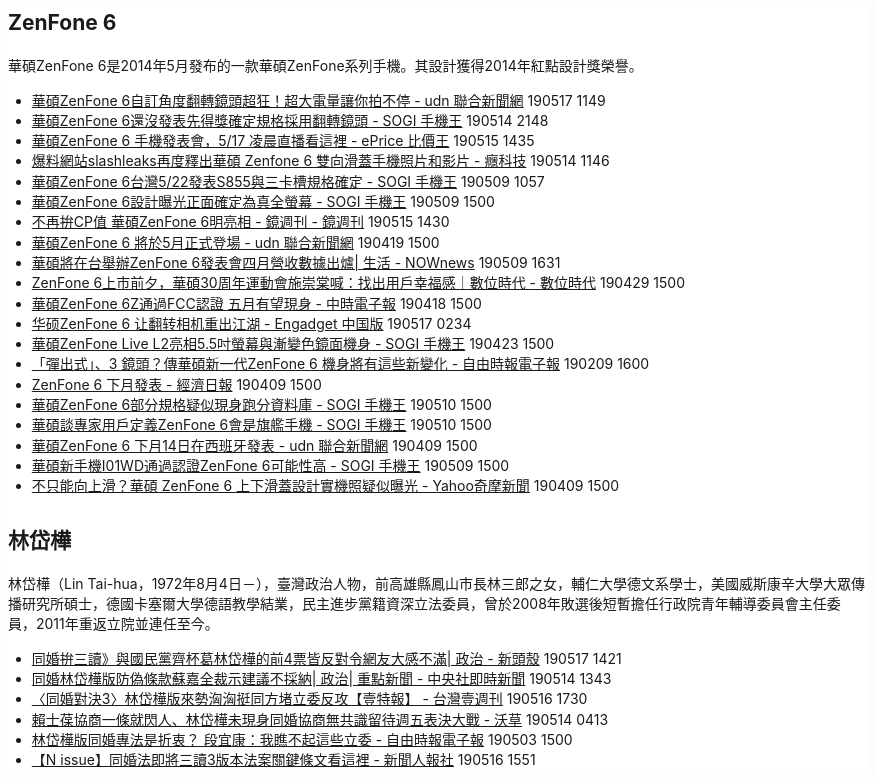 ## ZenFone 6

華碩ZenFone 6是2014年5月發布的一款華碩ZenFone系列手機。其設計獲得2014年紅點設計獎榮譽。
- [華碩ZenFone 6自訂角度翻轉鏡頭超狂！超大電量讓你拍不停 - udn 聯合新聞網](https://udn.com/news/story/7098/3818268 "華碩ZenFone 6自訂角度翻轉鏡頭超狂！超大電量讓你拍不停 - udn 聯合新聞網") 190517 1149
- [華碩ZenFone 6還沒發表先得獎確定規格採用翻轉鏡頭 - SOGI 手機王](https://www.sogi.com.tw/articles/asus_zenfone_6/6252850 "華碩ZenFone 6還沒發表先得獎確定規格採用翻轉鏡頭 - SOGI 手機王") 190514 2148
- [華碩ZenFone 6 手機發表會，5/17 凌晨直播看這裡 - ePrice 比價王](https://m.eprice.com.tw/mobile/talk/4543/5326155/1/ "華碩ZenFone 6 手機發表會，5/17 凌晨直播看這裡 - ePrice 比價王") 190515 1435
- [爆料網站slashleaks再度釋出華碩 Zenfone 6 雙向滑蓋手機照片和影片 - 癮科技](https://www.cool3c.com/article/143678 "爆料網站slashleaks再度釋出華碩 Zenfone 6 雙向滑蓋手機照片和影片 - 癮科技") 190514 1146
- [華碩ZenFone 6台灣5/22發表S855與三卡槽規格確定 - SOGI 手機王](https://www.sogi.com.tw/articles/asus_zenfone_6/6252829 "華碩ZenFone 6台灣5/22發表S855與三卡槽規格確定 - SOGI 手機王") 190509 1057
- [華碩ZenFone 6設計曝光正面確定為真全螢幕 - SOGI 手機王](https://www.sogi.com.tw/articles/asus_zenfone_6/6252804 "華碩ZenFone 6設計曝光正面確定為真全螢幕 - SOGI 手機王") 190509 1500
- [不再拚CP值 華碩ZenFone 6明亮相 - 鏡週刊 - 鏡週刊](https://www.mirrormedia.mg/story/20190515fin002/ "不再拚CP值 華碩ZenFone 6明亮相 - 鏡週刊 - 鏡週刊") 190515 1430
- [華碩ZenFone 6 將於5月正式登場 - udn 聯合新聞網](https://udn.com/news/story/7240/3765105 "華碩ZenFone 6 將於5月正式登場 - udn 聯合新聞網") 190419 1500
- [華碩將在台舉辦ZenFone 6發表會四月營收數據出爐| 生活 - NOWnews](https://www.nownews.com/news/20190509/3371703/ "華碩將在台舉辦ZenFone 6發表會四月營收數據出爐| 生活 - NOWnews") 190509 1631
- [ZenFone 6上市前夕，華碩30周年運動會施崇棠喊：找出用戶幸福感｜數位時代 - 數位時代](https://www.bnext.com.tw/article/53079/asus-family-day-30-years "ZenFone 6上市前夕，華碩30周年運動會施崇棠喊：找出用戶幸福感｜數位時代 - 數位時代") 190429 1500
- [華碩ZenFone 6Z通過FCC認證 五月有望現身 - 中時電子報](https://www.chinatimes.com/realtimenews/20190418002138-260412 "華碩ZenFone 6Z通過FCC認證 五月有望現身 - 中時電子報") 190418 1500
- [华硕ZenFone 6 让翻转相机重出江湖 - Engadget 中国版](https://cn.engadget.com/2019/05/16/asus-zenfone-6-flip-camera-hands-on-release-date-price/ "华硕ZenFone 6 让翻转相机重出江湖 - Engadget 中国版") 190517 0234
- [華碩ZenFone Live L2亮相5.5吋螢幕與漸變色鏡面機身 - SOGI 手機王](https://www.sogi.com.tw/articles/asus_zenfone_live_l2/6252727 "華碩ZenFone Live L2亮相5.5吋螢幕與漸變色鏡面機身 - SOGI 手機王") 190423 1500
- [「彈出式」、3 鏡頭？傳華碩新一代ZenFone 6 機身將有這些新變化 - 自由時報電子報](https://3c.ltn.com.tw/m/news/35828 "「彈出式」、3 鏡頭？傳華碩新一代ZenFone 6 機身將有這些新變化 - 自由時報電子報") 190209 1600
- [ZenFone 6 下月發表 - 經濟日報](https://money.udn.com/money/story/5612/3744454 "ZenFone 6 下月發表 - 經濟日報") 190409 1500
- [華碩ZenFone 6部分規格疑似現身跑分資料庫 - SOGI 手機王](https://www.sogi.com.tw/articles/asus_zenfone_6/6252647 "華碩ZenFone 6部分規格疑似現身跑分資料庫 - SOGI 手機王") 190510 1500
- [華碩談專家用戶定義ZenFone 6會是旗艦手機 - SOGI 手機王](https://www.sogi.com.tw/articles/asus_zenfone_6/6252577 "華碩談專家用戶定義ZenFone 6會是旗艦手機 - SOGI 手機王") 190510 1500
- [華碩ZenFone 6 下月14日在西班牙發表 - udn 聯合新聞網](https://udn.com/news/story/7098/3744454 "華碩ZenFone 6 下月14日在西班牙發表 - udn 聯合新聞網") 190409 1500
- [華碩新手機I01WD通過認證ZenFone 6可能性高 - SOGI 手機王](https://www.sogi.com.tw/articles/asus_zenfone_6/6252586 "華碩新手機I01WD通過認證ZenFone 6可能性高 - SOGI 手機王") 190509 1500
- [不只能向上滑？華碩 ZenFone 6 上下滑蓋設計實機照疑似曝光 - Yahoo奇摩新聞](https://tw.news.yahoo.com/%E4%B8%8D%E5%8F%AA%E8%83%BD%E5%90%91%E4%B8%8A%E6%BB%91%EF%BC%9F%E8%8F%AF%E7%A2%A9-zenfone-6-%E4%B8%8A%E4%B8%8B%E6%BB%91%E8%93%8B%E8%A8%AD%E8%A8%88%E5%AF%A6%E6%A9%9F%E7%85%A7%E7%96%91%E4%BC%BC%E6%9B%9D-070301068.html "不只能向上滑？華碩 ZenFone 6 上下滑蓋設計實機照疑似曝光 - Yahoo奇摩新聞") 190409 1500

## 林岱樺

林岱樺（Lin Tai-hua，1972年8月4日－），臺灣政治人物，前高雄縣鳳山市長林三郎之女，輔仁大學德文系學士，美國威斯康辛大學大眾傳播研究所碩士，德國卡塞爾大學德語教學結業，民主進步黨籍資深立法委員，曾於2008年敗選後短暫擔任行政院青年輔導委員會主任委員，2011年重返立院並連任至今。
- [同婚拚三讀》與國民黨齊杯葛林岱樺的前4票皆反對令網友大感不滿| 政治 - 新頭殼](https://newtalk.tw/news/view/2019-05-17/247824 "同婚拚三讀》與國民黨齊杯葛林岱樺的前4票皆反對令網友大感不滿| 政治 - 新頭殼") 190517 1421
- [同婚林岱樺版防偽條款蘇嘉全裁示建議不採納| 政治| 重點新聞 - 中央社即時新聞](https://www.cna.com.tw/news/firstnews/201905140126.aspx "同婚林岱樺版防偽條款蘇嘉全裁示建議不採納| 政治| 重點新聞 - 中央社即時新聞") 190514 1343
- [〈同婚對決3〉林岱樺版來勢洶洶挺同方堵立委反攻【壹特報】 - 台灣壹週刊](https://www.nextmag.com.tw/realtimenews/news/469720 "〈同婚對決3〉林岱樺版來勢洶洶挺同方堵立委反攻【壹特報】 - 台灣壹週刊") 190516 1730
- [賴士葆協商一條就閃人、林岱樺未現身同婚協商無共識留待週五表決大戰 - 沃草](https://musou.watchout.tw/read/W5Cjb5hyYdeGwQSVzTpw "賴士葆協商一條就閃人、林岱樺未現身同婚協商無共識留待週五表決大戰 - 沃草") 190514 0413
- [林岱樺版同婚專法是折衷？ 段宜康：我瞧不起這些立委 - 自由時報電子報](https://news.ltn.com.tw/news/politics/breakingnews/2778654 "林岱樺版同婚專法是折衷？ 段宜康：我瞧不起這些立委 - 自由時報電子報") 190503 1500
- [【N issue】同婚法即將三讀3版本法案關鍵條文看這裡 - 新聞人報社](http://www.newspeople.com.tw/nissue-190516-01/ "【N issue】同婚法即將三讀3版本法案關鍵條文看這裡 - 新聞人報社") 190516 1551